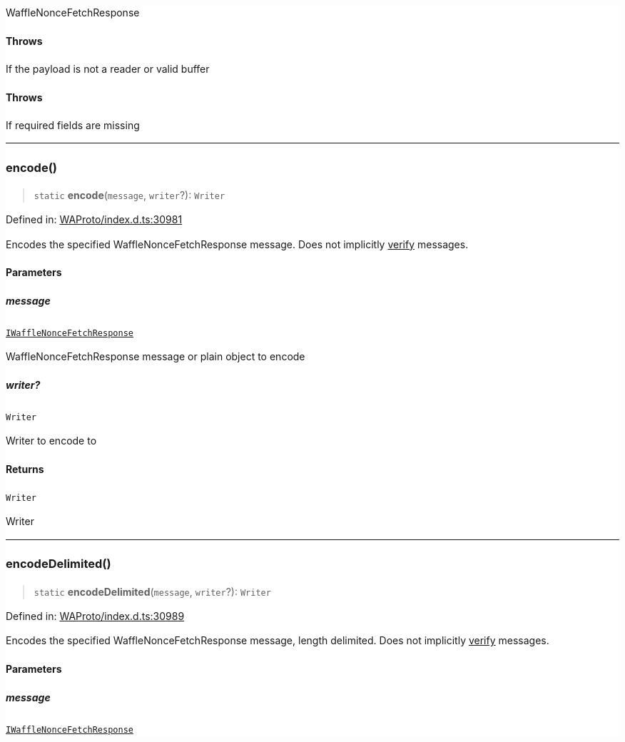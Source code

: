 WaffleNonceFetchResponse

#### Throws

If the payload is not a reader or valid buffer

#### Throws

If required fields are missing

***

### encode()

> `static` **encode**(`message`, `writer`?): `Writer`

Defined in: [WAProto/index.d.ts:30981](https://github.com/Fokusdotid/bail/blob/8b525f9ebcc20cb9acd0f880b6ad58976e38b117/WAProto/index.d.ts#L30981)

Encodes the specified WaffleNonceFetchResponse message. Does not implicitly [verify](WaffleNonceFetchResponse.md#verify) messages.

#### Parameters

##### message

[`IWaffleNonceFetchResponse`](../interfaces/IWaffleNonceFetchResponse.md)

WaffleNonceFetchResponse message or plain object to encode

##### writer?

`Writer`

Writer to encode to

#### Returns

`Writer`

Writer

***

### encodeDelimited()

> `static` **encodeDelimited**(`message`, `writer`?): `Writer`

Defined in: [WAProto/index.d.ts:30989](https://github.com/Fokusdotid/bail/blob/8b525f9ebcc20cb9acd0f880b6ad58976e38b117/WAProto/index.d.ts#L30989)

Encodes the specified WaffleNonceFetchResponse message, length delimited. Does not implicitly [verify](WaffleNonceFetchResponse.md#verify) messages.

#### Parameters

##### message

[`IWaffleNonceFetchResponse`](../interfaces/IWaffleNonceFetchResponse.md)
